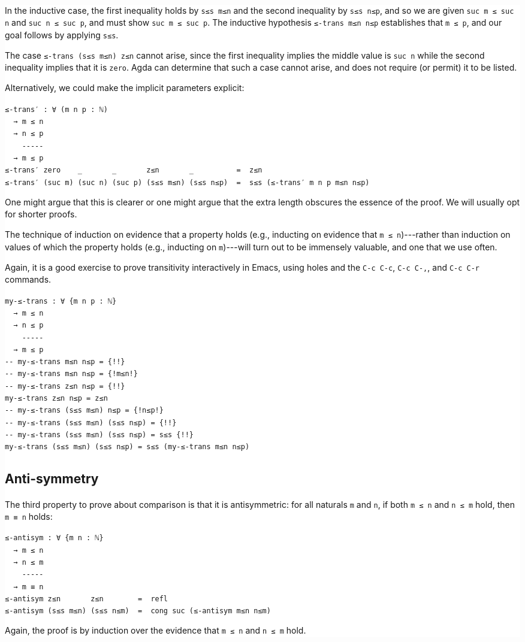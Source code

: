 In the inductive case, the first inequality holds by `s≤s m≤n`
and the second inequality by `s≤s n≤p`, and so we are given
`suc m ≤ suc n` and `suc n ≤ suc p`, and must show `suc m ≤ suc p`.
The inductive hypothesis `≤-trans m≤n n≤p` establishes
that `m ≤ p`, and our goal follows by applying `s≤s`.

The case `≤-trans (s≤s m≤n) z≤n` cannot arise, since the first
inequality implies the middle value is `suc n` while the second
inequality implies that it is `zero`.  Agda can determine that such a
case cannot arise, and does not require (or permit) it to be listed.

Alternatively, we could make the implicit parameters explicit:
```
≤-trans′ : ∀ (m n p : ℕ)
  → m ≤ n
  → n ≤ p
    -----
  → m ≤ p
≤-trans′ zero    _       _       z≤n       _          =  z≤n
≤-trans′ (suc m) (suc n) (suc p) (s≤s m≤n) (s≤s n≤p)  =  s≤s (≤-trans′ m n p m≤n n≤p)
```
One might argue that this is clearer or one might argue that the extra
length obscures the essence of the proof.  We will usually opt for
shorter proofs.

The technique of induction on evidence that a property holds (e.g.,
inducting on evidence that `m ≤ n`)---rather than induction on
values of which the property holds (e.g., inducting on `m`)---will turn
out to be immensely valuable, and one that we use often.

Again, it is a good exercise to prove transitivity interactively in Emacs,
using holes and the `C-c C-c`, `C-c C-,`, and `C-c C-r` commands.

```
my-≤-trans : ∀ {m n p : ℕ}
  → m ≤ n
  → n ≤ p
    -----
  → m ≤ p
-- my-≤-trans m≤n n≤p = {!!}
-- my-≤-trans m≤n n≤p = {!m≤n!}
-- my-≤-trans z≤n n≤p = {!!}
my-≤-trans z≤n n≤p = z≤n
-- my-≤-trans (s≤s m≤n) n≤p = {!n≤p!}
-- my-≤-trans (s≤s m≤n) (s≤s n≤p) = {!!}
-- my-≤-trans (s≤s m≤n) (s≤s n≤p) = s≤s {!!}
my-≤-trans (s≤s m≤n) (s≤s n≤p) = s≤s (my-≤-trans m≤n n≤p)
```

## Anti-symmetry

The third property to prove about comparison is that it is
antisymmetric: for all naturals `m` and `n`, if both `m ≤ n` and
`n ≤ m` hold, then `m ≡ n` holds:
```
≤-antisym : ∀ {m n : ℕ}
  → m ≤ n
  → n ≤ m
    -----
  → m ≡ n
≤-antisym z≤n       z≤n        =  refl
≤-antisym (s≤s m≤n) (s≤s n≤m)  =  cong suc (≤-antisym m≤n n≤m)
```
Again, the proof is by induction over the evidence that `m ≤ n`
and `n ≤ m` hold.
